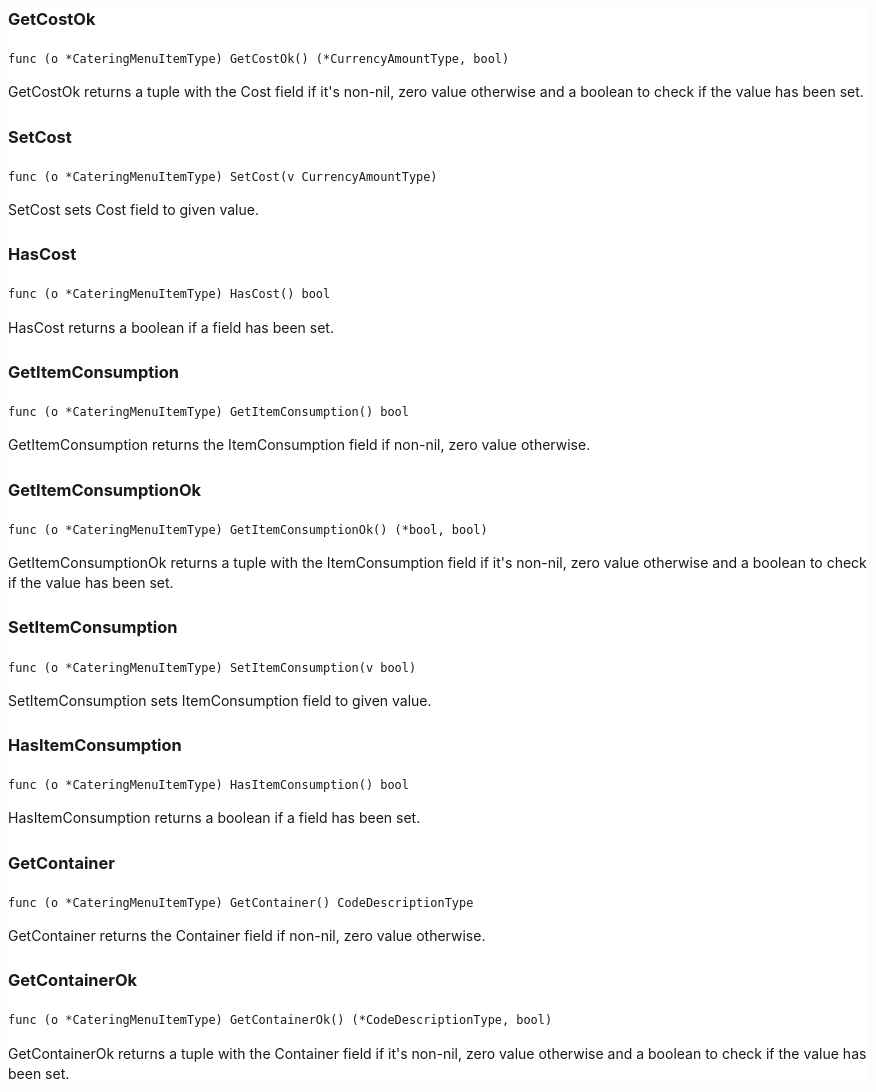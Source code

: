 ### GetCostOk

`func (o *CateringMenuItemType) GetCostOk() (*CurrencyAmountType, bool)`

GetCostOk returns a tuple with the Cost field if it's non-nil, zero value otherwise
and a boolean to check if the value has been set.

### SetCost

`func (o *CateringMenuItemType) SetCost(v CurrencyAmountType)`

SetCost sets Cost field to given value.

### HasCost

`func (o *CateringMenuItemType) HasCost() bool`

HasCost returns a boolean if a field has been set.

### GetItemConsumption

`func (o *CateringMenuItemType) GetItemConsumption() bool`

GetItemConsumption returns the ItemConsumption field if non-nil, zero value otherwise.

### GetItemConsumptionOk

`func (o *CateringMenuItemType) GetItemConsumptionOk() (*bool, bool)`

GetItemConsumptionOk returns a tuple with the ItemConsumption field if it's non-nil, zero value otherwise
and a boolean to check if the value has been set.

### SetItemConsumption

`func (o *CateringMenuItemType) SetItemConsumption(v bool)`

SetItemConsumption sets ItemConsumption field to given value.

### HasItemConsumption

`func (o *CateringMenuItemType) HasItemConsumption() bool`

HasItemConsumption returns a boolean if a field has been set.

### GetContainer

`func (o *CateringMenuItemType) GetContainer() CodeDescriptionType`

GetContainer returns the Container field if non-nil, zero value otherwise.

### GetContainerOk

`func (o *CateringMenuItemType) GetContainerOk() (*CodeDescriptionType, bool)`

GetContainerOk returns a tuple with the Container field if it's non-nil, zero value otherwise
and a boolean to check if the value has been set.
